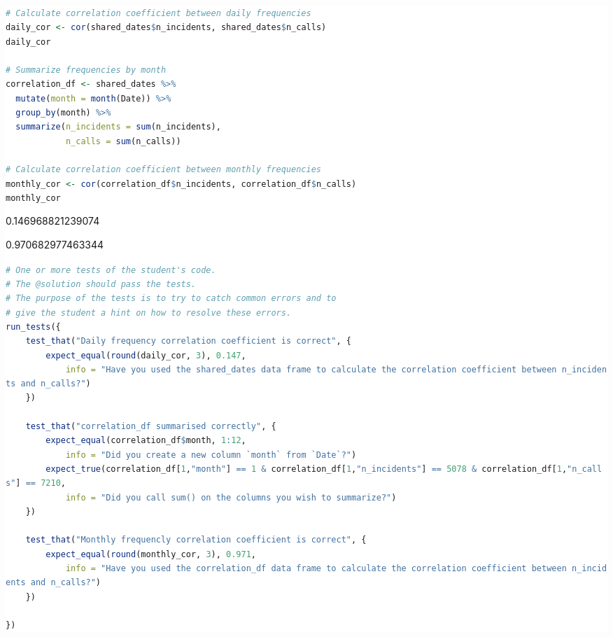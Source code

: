 
```R
# Calculate correlation coefficient between daily frequencies
daily_cor <- cor(shared_dates$n_incidents, shared_dates$n_calls)
daily_cor

# Summarize frequencies by month
correlation_df <- shared_dates %>% 
  mutate(month = month(Date)) %>%
  group_by(month) %>% 
  summarize(n_incidents = sum(n_incidents),
            n_calls = sum(n_calls))

# Calculate correlation coefficient between monthly frequencies
monthly_cor <- cor(correlation_df$n_incidents, correlation_df$n_calls)
monthly_cor
```


0.146968821239074



0.970682977463344



```R
# One or more tests of the student's code.  
# The @solution should pass the tests.
# The purpose of the tests is to try to catch common errors and to 
# give the student a hint on how to resolve these errors.
run_tests({
    test_that("Daily frequency correlation coefficient is correct", {
        expect_equal(round(daily_cor, 3), 0.147, 
            info = "Have you used the shared_dates data frame to calculate the correlation coefficient between n_incidents and n_calls?")
    })
    
    test_that("correlation_df summarised correctly", {
        expect_equal(correlation_df$month, 1:12,
            info = "Did you create a new column `month` from `Date`?")
        expect_true(correlation_df[1,"month"] == 1 & correlation_df[1,"n_incidents"] == 5078 & correlation_df[1,"n_calls"] == 7210,
            info = "Did you call sum() on the columns you wish to summarize?")
    })
    
    test_that("Monthly frequencly correlation coefficient is correct", {
        expect_equal(round(monthly_cor, 3), 0.971,
            info = "Have you used the correlation_df data frame to calculate the correlation coefficient between n_incidents and n_calls?")
    })
    
})
```
